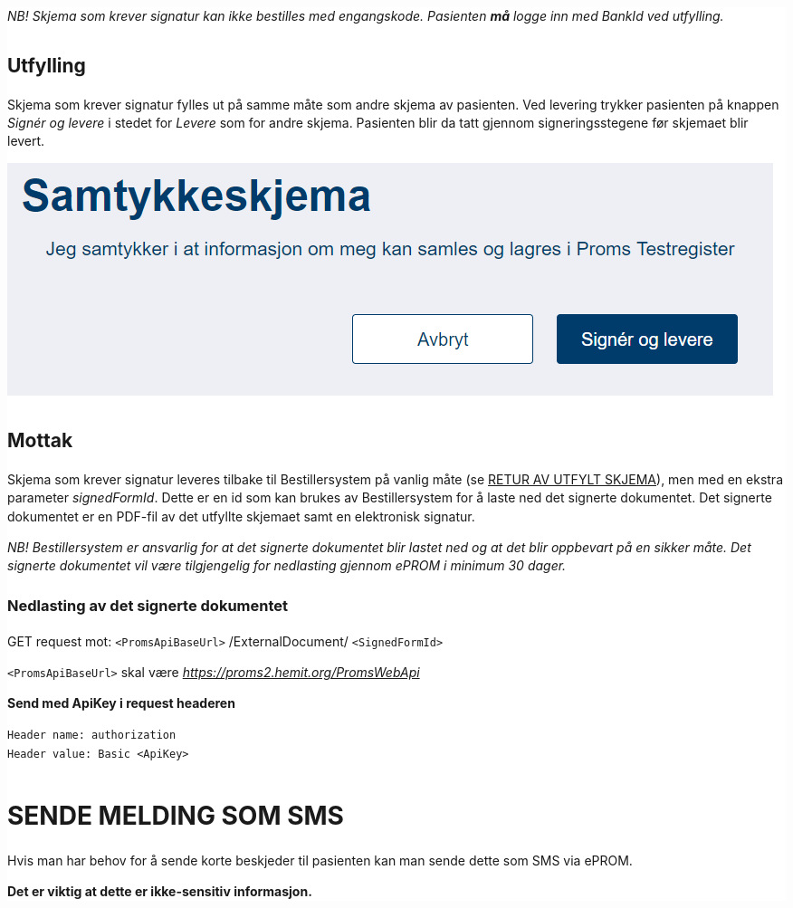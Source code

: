 *NB! Skjema som krever signatur kan ikke bestilles med engangskode. Pasienten **må** logge inn med BankId ved utfylling.*

## Utfylling ##

Skjema som krever signatur fylles ut på samme måte som andre skjema av pasienten. Ved levering trykker pasienten på knappen *Signér og levere* i stedet for *Levere* som for andre skjema. Pasienten blir da tatt gjennom signeringsstegene før skjemaet blir levert.

![Signér og levere](img/esignering2.png)

## Mottak ##

Skjema som krever signatur leveres tilbake til Bestillersystem på vanlig måte (se [RETUR AV UTFYLT SKJEMA](#retur-av-utfylt-skjema)), men med en ekstra parameter *signedFormId*. Dette er en id som kan brukes av Bestillersystem for å laste ned det signerte dokumentet. Det signerte dokumentet er en PDF-fil av det utfyllte skjemaet samt en elektronisk signatur.

*NB! Bestillersystem er ansvarlig for at det signerte dokumentet blir lastet ned og at det blir oppbevart på en sikker måte. Det signerte dokumentet vil være tilgjengelig for nedlasting gjennom ePROM i minimum 30 dager.*

### Nedlasting av det signerte dokumentet ###

GET request mot: `<PromsApiBaseUrl>` /ExternalDocument/ `<SignedFormId>` 

`<PromsApiBaseUrl>` skal være *https://proms2.hemit.org/PromsWebApi*

**Send med ApiKey i request headeren**

``` 
Header name: authorization
Header value: Basic <ApiKey>
```

# SENDE MELDING SOM SMS

Hvis man har behov for å sende korte beskjeder til pasienten kan man sende dette som SMS via ePROM.

**Det er viktig at dette er ikke-sensitiv informasjon.**
